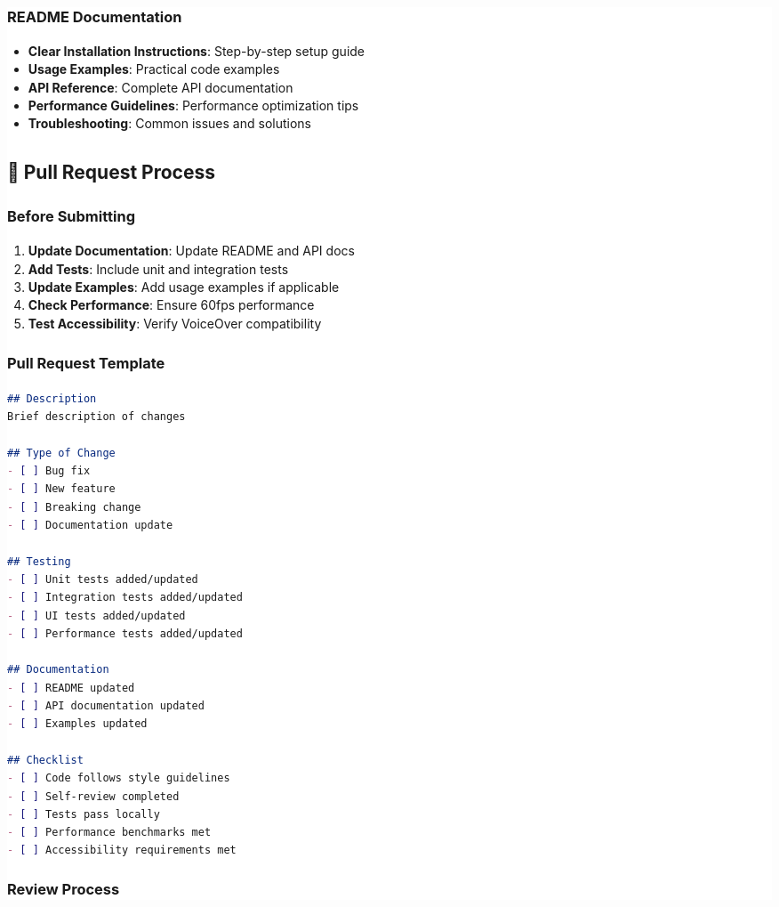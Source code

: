 ### README Documentation

- **Clear Installation Instructions**: Step-by-step setup guide
- **Usage Examples**: Practical code examples
- **API Reference**: Complete API documentation
- **Performance Guidelines**: Performance optimization tips
- **Troubleshooting**: Common issues and solutions

## 🔄 Pull Request Process

### Before Submitting

1. **Update Documentation**: Update README and API docs
2. **Add Tests**: Include unit and integration tests
3. **Update Examples**: Add usage examples if applicable
4. **Check Performance**: Ensure 60fps performance
5. **Test Accessibility**: Verify VoiceOver compatibility

### Pull Request Template

```markdown
## Description
Brief description of changes

## Type of Change
- [ ] Bug fix
- [ ] New feature
- [ ] Breaking change
- [ ] Documentation update

## Testing
- [ ] Unit tests added/updated
- [ ] Integration tests added/updated
- [ ] UI tests added/updated
- [ ] Performance tests added/updated

## Documentation
- [ ] README updated
- [ ] API documentation updated
- [ ] Examples updated

## Checklist
- [ ] Code follows style guidelines
- [ ] Self-review completed
- [ ] Tests pass locally
- [ ] Performance benchmarks met
- [ ] Accessibility requirements met
```

### Review Process
